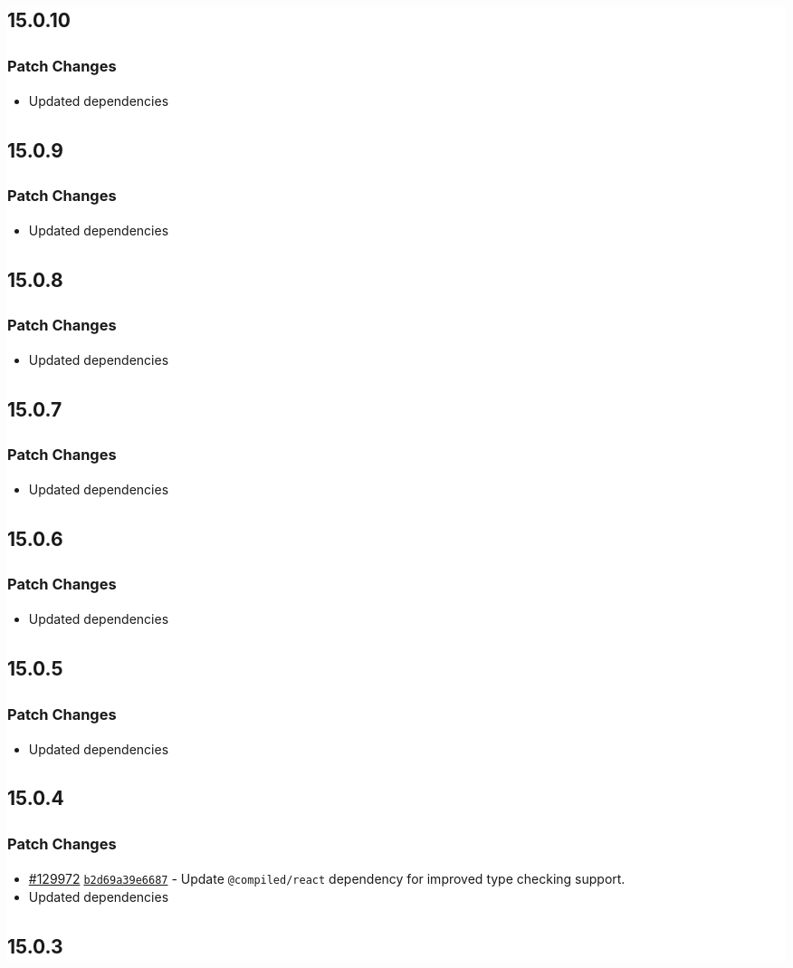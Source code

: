 ## 15.0.10

### Patch Changes

- Updated dependencies

## 15.0.9

### Patch Changes

- Updated dependencies

## 15.0.8

### Patch Changes

- Updated dependencies

## 15.0.7

### Patch Changes

- Updated dependencies

## 15.0.6

### Patch Changes

- Updated dependencies

## 15.0.5

### Patch Changes

- Updated dependencies

## 15.0.4

### Patch Changes

- [#129972](https://bitbucket.org/atlassian/atlassian-frontend-monorepo/pull-requests/129972)
  [`b2d69a39e6687`](https://bitbucket.org/atlassian/atlassian-frontend-monorepo/commits/b2d69a39e6687) -
  Update `@compiled/react` dependency for improved type checking support.
- Updated dependencies

## 15.0.3
